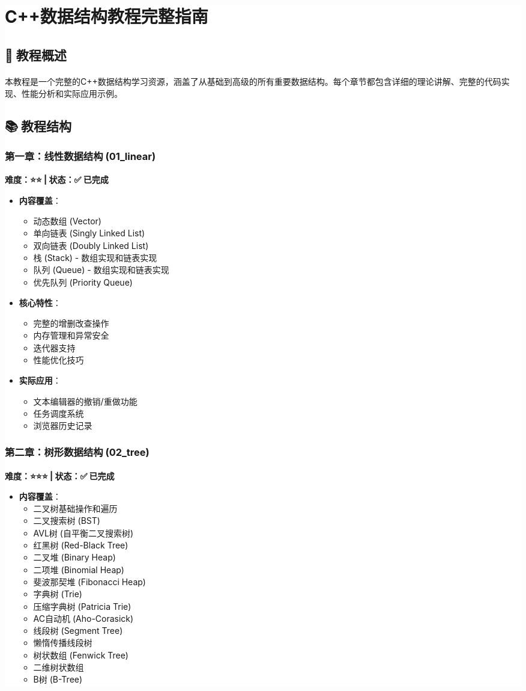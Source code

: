 # C++数据结构教程完整指南

## 🎯 教程概述

本教程是一个完整的C++数据结构学习资源，涵盖了从基础到高级的所有重要数据结构。每个章节都包含详细的理论讲解、完整的代码实现、性能分析和实际应用示例。

## 📚 教程结构

### 第一章：线性数据结构 (01_linear)
**难度：⭐⭐ | 状态：✅ 已完成**

- **内容覆盖**：
  - 动态数组 (Vector)
  - 单向链表 (Singly Linked List)
  - 双向链表 (Doubly Linked List)
  - 栈 (Stack) - 数组实现和链表实现
  - 队列 (Queue) - 数组实现和链表实现
  - 优先队列 (Priority Queue)

- **核心特性**：
  - 完整的增删改查操作
  - 内存管理和异常安全
  - 迭代器支持
  - 性能优化技巧

- **实际应用**：
  - 文本编辑器的撤销/重做功能
  - 任务调度系统
  - 浏览器历史记录

### 第二章：树形数据结构 (02_tree)
**难度：⭐⭐⭐ | 状态：✅ 已完成**

- **内容覆盖**：
  - 二叉树基础操作和遍历
  - 二叉搜索树 (BST)
  - AVL树 (自平衡二叉搜索树)
  - 红黑树 (Red-Black Tree)
  - 二叉堆 (Binary Heap)
  - 二项堆 (Binomial Heap)
  - 斐波那契堆 (Fibonacci Heap)
  - 字典树 (Trie)
  - 压缩字典树 (Patricia Trie)
  - AC自动机 (Aho-Corasick)
  - 线段树 (Segment Tree)
  - 懒惰传播线段树
  - 树状数组 (Fenwick Tree)
  - 二维树状数组
  - B树 (B-Tree)
